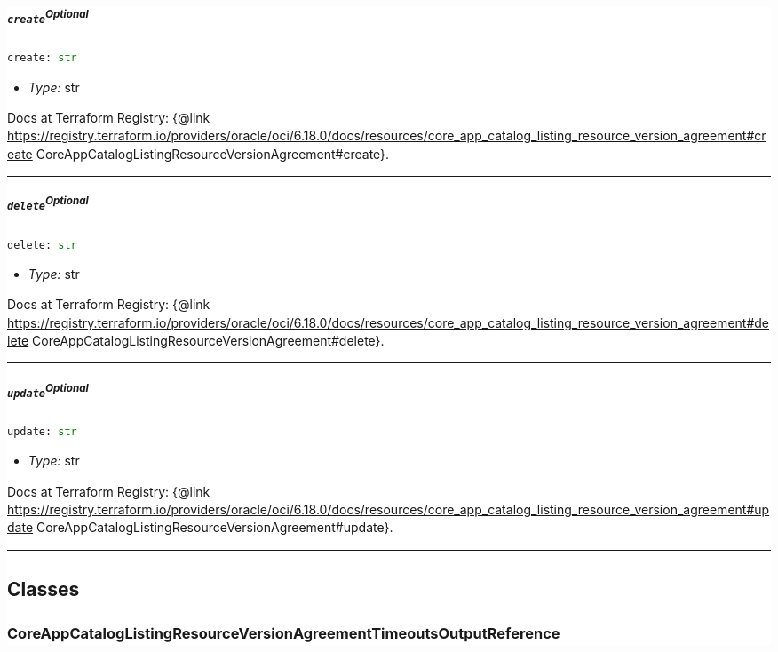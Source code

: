 ##### `create`<sup>Optional</sup> <a name="create" id="rhizo-co-terraform-provider-oci.coreAppCatalogListingResourceVersionAgreement.CoreAppCatalogListingResourceVersionAgreementTimeouts.property.create"></a>

```python
create: str
```

- *Type:* str

Docs at Terraform Registry: {@link https://registry.terraform.io/providers/oracle/oci/6.18.0/docs/resources/core_app_catalog_listing_resource_version_agreement#create CoreAppCatalogListingResourceVersionAgreement#create}.

---

##### `delete`<sup>Optional</sup> <a name="delete" id="rhizo-co-terraform-provider-oci.coreAppCatalogListingResourceVersionAgreement.CoreAppCatalogListingResourceVersionAgreementTimeouts.property.delete"></a>

```python
delete: str
```

- *Type:* str

Docs at Terraform Registry: {@link https://registry.terraform.io/providers/oracle/oci/6.18.0/docs/resources/core_app_catalog_listing_resource_version_agreement#delete CoreAppCatalogListingResourceVersionAgreement#delete}.

---

##### `update`<sup>Optional</sup> <a name="update" id="rhizo-co-terraform-provider-oci.coreAppCatalogListingResourceVersionAgreement.CoreAppCatalogListingResourceVersionAgreementTimeouts.property.update"></a>

```python
update: str
```

- *Type:* str

Docs at Terraform Registry: {@link https://registry.terraform.io/providers/oracle/oci/6.18.0/docs/resources/core_app_catalog_listing_resource_version_agreement#update CoreAppCatalogListingResourceVersionAgreement#update}.

---

## Classes <a name="Classes" id="Classes"></a>

### CoreAppCatalogListingResourceVersionAgreementTimeoutsOutputReference <a name="CoreAppCatalogListingResourceVersionAgreementTimeoutsOutputReference" id="rhizo-co-terraform-provider-oci.coreAppCatalogListingResourceVersionAgreement.CoreAppCatalogListingResourceVersionAgreementTimeoutsOutputReference"></a>
